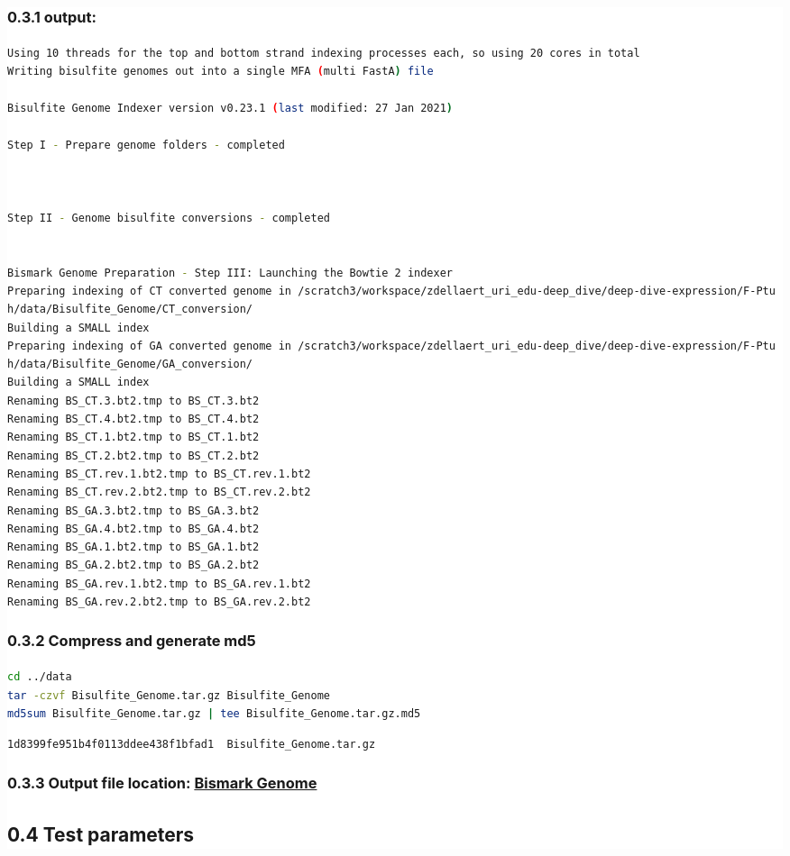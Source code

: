 ### 0.3.1 output:

``` bash
Using 10 threads for the top and bottom strand indexing processes each, so using 20 cores in total
Writing bisulfite genomes out into a single MFA (multi FastA) file

Bisulfite Genome Indexer version v0.23.1 (last modified: 27 Jan 2021)

Step I - Prepare genome folders - completed



Step II - Genome bisulfite conversions - completed


Bismark Genome Preparation - Step III: Launching the Bowtie 2 indexer
Preparing indexing of CT converted genome in /scratch3/workspace/zdellaert_uri_edu-deep_dive/deep-dive-expression/F-Ptuh/data/Bisulfite_Genome/CT_conversion/
Building a SMALL index
Preparing indexing of GA converted genome in /scratch3/workspace/zdellaert_uri_edu-deep_dive/deep-dive-expression/F-Ptuh/data/Bisulfite_Genome/GA_conversion/
Building a SMALL index
Renaming BS_CT.3.bt2.tmp to BS_CT.3.bt2
Renaming BS_CT.4.bt2.tmp to BS_CT.4.bt2
Renaming BS_CT.1.bt2.tmp to BS_CT.1.bt2
Renaming BS_CT.2.bt2.tmp to BS_CT.2.bt2
Renaming BS_CT.rev.1.bt2.tmp to BS_CT.rev.1.bt2
Renaming BS_CT.rev.2.bt2.tmp to BS_CT.rev.2.bt2
Renaming BS_GA.3.bt2.tmp to BS_GA.3.bt2
Renaming BS_GA.4.bt2.tmp to BS_GA.4.bt2
Renaming BS_GA.1.bt2.tmp to BS_GA.1.bt2
Renaming BS_GA.2.bt2.tmp to BS_GA.2.bt2
Renaming BS_GA.rev.1.bt2.tmp to BS_GA.rev.1.bt2
Renaming BS_GA.rev.2.bt2.tmp to BS_GA.rev.2.bt2
```

### 0.3.2 Compress and generate md5

``` bash
cd ../data
tar -czvf Bisulfite_Genome.tar.gz Bisulfite_Genome
md5sum Bisulfite_Genome.tar.gz | tee Bisulfite_Genome.tar.gz.md5
```

``` bash
1d8399fe951b4f0113ddee438f1bfad1  Bisulfite_Genome.tar.gz
```

### 0.3.3 Output file location: [Bismark Genome](https://gannet.fish.washington.edu/gitrepos/urol-e5/deep-dive-expression/F-Ptuh/data/Bisulfite_Genome/)

## 0.4 Test parameters
